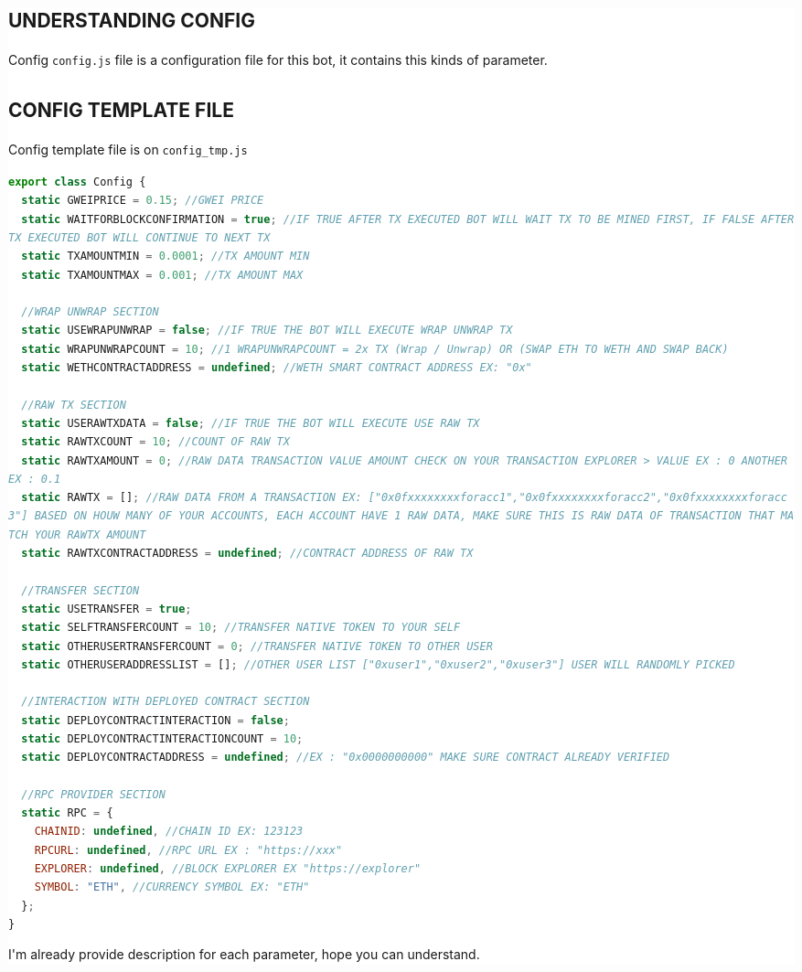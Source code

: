## UNDERSTANDING CONFIG

Config `config.js` file is a configuration file for this bot, it contains this kinds of parameter.

## CONFIG TEMPLATE FILE

Config template file is on `config_tmp.js`
```js
export class Config {
  static GWEIPRICE = 0.15; //GWEI PRICE
  static WAITFORBLOCKCONFIRMATION = true; //IF TRUE AFTER TX EXECUTED BOT WILL WAIT TX TO BE MINED FIRST, IF FALSE AFTER TX EXECUTED BOT WILL CONTINUE TO NEXT TX
  static TXAMOUNTMIN = 0.0001; //TX AMOUNT MIN
  static TXAMOUNTMAX = 0.001; //TX AMOUNT MAX

  //WRAP UNWRAP SECTION
  static USEWRAPUNWRAP = false; //IF TRUE THE BOT WILL EXECUTE WRAP UNWRAP TX
  static WRAPUNWRAPCOUNT = 10; //1 WRAPUNWRAPCOUNT = 2x TX (Wrap / Unwrap) OR (SWAP ETH TO WETH AND SWAP BACK)
  static WETHCONTRACTADDRESS = undefined; //WETH SMART CONTRACT ADDRESS EX: "0x"

  //RAW TX SECTION
  static USERAWTXDATA = false; //IF TRUE THE BOT WILL EXECUTE USE RAW TX
  static RAWTXCOUNT = 10; //COUNT OF RAW TX
  static RAWTXAMOUNT = 0; //RAW DATA TRANSACTION VALUE AMOUNT CHECK ON YOUR TRANSACTION EXPLORER > VALUE EX : 0 ANOTHER EX : 0.1
  static RAWTX = []; //RAW DATA FROM A TRANSACTION EX: ["0x0fxxxxxxxxforacc1","0x0fxxxxxxxxforacc2","0x0fxxxxxxxxforacc3"] BASED ON HOUW MANY OF YOUR ACCOUNTS, EACH ACCOUNT HAVE 1 RAW DATA, MAKE SURE THIS IS RAW DATA OF TRANSACTION THAT MATCH YOUR RAWTX AMOUNT
  static RAWTXCONTRACTADDRESS = undefined; //CONTRACT ADDRESS OF RAW TX

  //TRANSFER SECTION
  static USETRANSFER = true;
  static SELFTRANSFERCOUNT = 10; //TRANSFER NATIVE TOKEN TO YOUR SELF
  static OTHERUSERTRANSFERCOUNT = 0; //TRANSFER NATIVE TOKEN TO OTHER USER
  static OTHERUSERADDRESSLIST = []; //OTHER USER LIST ["0xuser1","0xuser2","0xuser3"] USER WILL RANDOMLY PICKED

  //INTERACTION WITH DEPLOYED CONTRACT SECTION
  static DEPLOYCONTRACTINTERACTION = false;
  static DEPLOYCONTRACTINTERACTIONCOUNT = 10;
  static DEPLOYCONTRACTADDRESS = undefined; //EX : "0x0000000000" MAKE SURE CONTRACT ALREADY VERIFIED

  //RPC PROVIDER SECTION
  static RPC = {
    CHAINID: undefined, //CHAIN ID EX: 123123
    RPCURL: undefined, //RPC URL EX : "https://xxx"
    EXPLORER: undefined, //BLOCK EXPLORER EX "https://explorer"
    SYMBOL: "ETH", //CURRENCY SYMBOL EX: "ETH"
  };
}

```
I'm already provide description for each parameter, hope you can understand.
